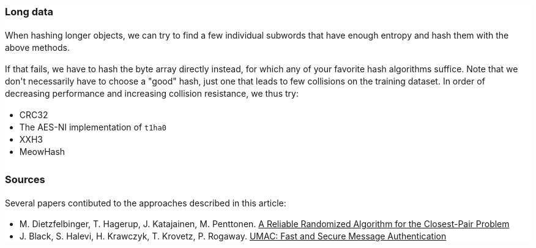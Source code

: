
### Long data

When hashing longer objects, we can try to find a few individual subwords that have enough entropy and hash them with the above methods.

If that fails, we have to hash the byte array directly instead, for which any of your favorite hash algorithms suffice. Note that we don't necessarily have to choose a "good" hash, just one that leads to few collisions on the training dataset. In order of decreasing performance and increasing collision resistance, we thus try:

- CRC32
- The AES-NI implementation of `t1ha0`
- XXH3
- MeowHash


### Sources

Several papers contibuted to the approaches described in this article:

- M. Dietzfelbinger, T. Hagerup, J. Katajainen, M. Penttonen. [A Reliable Randomized Algorithm for the Closest-Pair Problem](https://doi.org/10.1006/jagm.1997.0873)
- J. Black, S. Halevi, H. Krawczyk, T. Krovetz, P. Rogaway. [UMAC: Fast and Secure Message Authentication](https://www.cs.ucdavis.edu/~rogaway/papers/umac-full.pdf)



